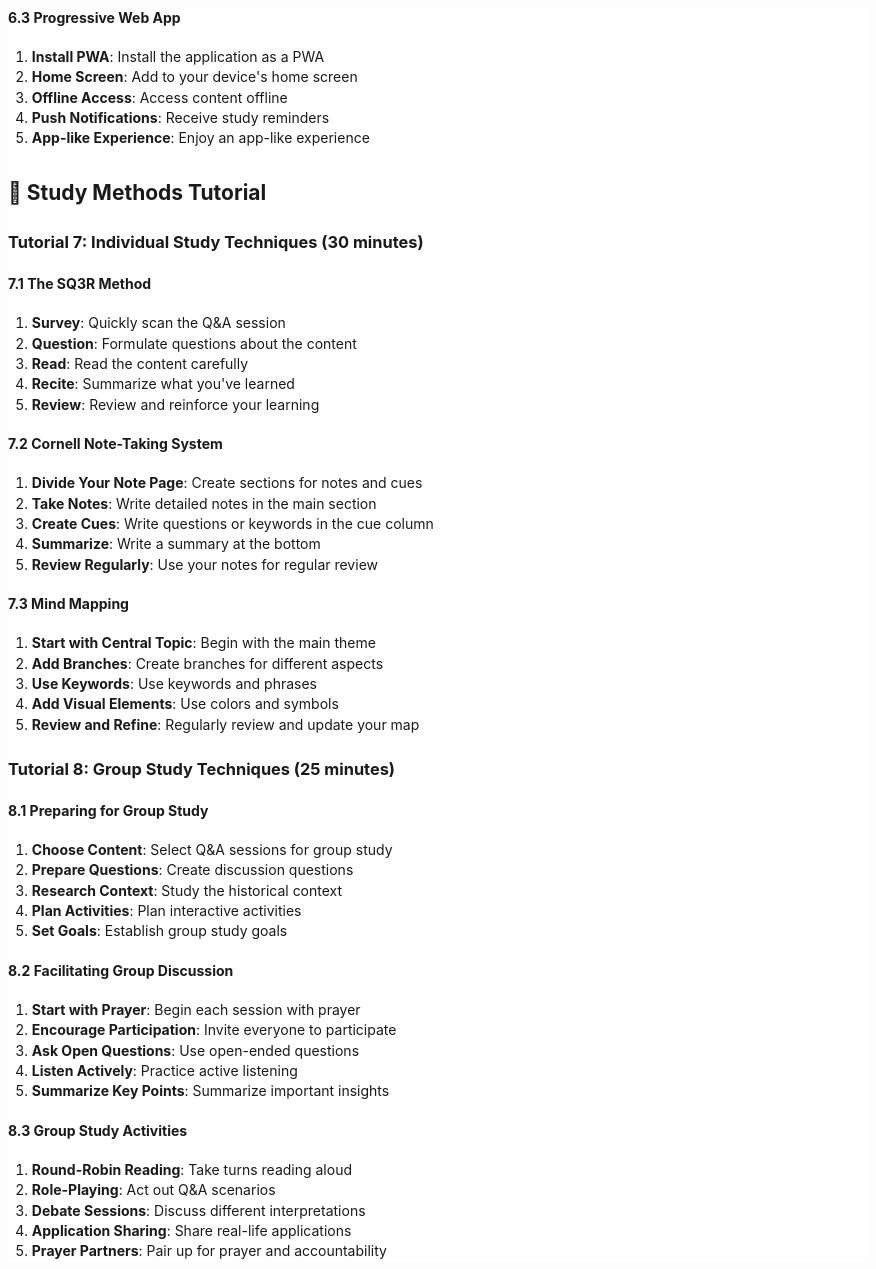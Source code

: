 #### 6.3 Progressive Web App
1. **Install PWA**: Install the application as a PWA
2. **Home Screen**: Add to your device's home screen
3. **Offline Access**: Access content offline
4. **Push Notifications**: Receive study reminders
5. **App-like Experience**: Enjoy an app-like experience

## 📖 Study Methods Tutorial

### Tutorial 7: Individual Study Techniques (30 minutes)

#### 7.1 The SQ3R Method
1. **Survey**: Quickly scan the Q&A session
2. **Question**: Formulate questions about the content
3. **Read**: Read the content carefully
4. **Recite**: Summarize what you've learned
5. **Review**: Review and reinforce your learning

#### 7.2 Cornell Note-Taking System
1. **Divide Your Note Page**: Create sections for notes and cues
2. **Take Notes**: Write detailed notes in the main section
3. **Create Cues**: Write questions or keywords in the cue column
4. **Summarize**: Write a summary at the bottom
5. **Review Regularly**: Use your notes for regular review

#### 7.3 Mind Mapping
1. **Start with Central Topic**: Begin with the main theme
2. **Add Branches**: Create branches for different aspects
3. **Use Keywords**: Use keywords and phrases
4. **Add Visual Elements**: Use colors and symbols
5. **Review and Refine**: Regularly review and update your map

### Tutorial 8: Group Study Techniques (25 minutes)

#### 8.1 Preparing for Group Study
1. **Choose Content**: Select Q&A sessions for group study
2. **Prepare Questions**: Create discussion questions
3. **Research Context**: Study the historical context
4. **Plan Activities**: Plan interactive activities
5. **Set Goals**: Establish group study goals

#### 8.2 Facilitating Group Discussion
1. **Start with Prayer**: Begin each session with prayer
2. **Encourage Participation**: Invite everyone to participate
3. **Ask Open Questions**: Use open-ended questions
4. **Listen Actively**: Practice active listening
5. **Summarize Key Points**: Summarize important insights

#### 8.3 Group Study Activities
1. **Round-Robin Reading**: Take turns reading aloud
2. **Role-Playing**: Act out Q&A scenarios
3. **Debate Sessions**: Discuss different interpretations
4. **Application Sharing**: Share real-life applications
5. **Prayer Partners**: Pair up for prayer and accountability
